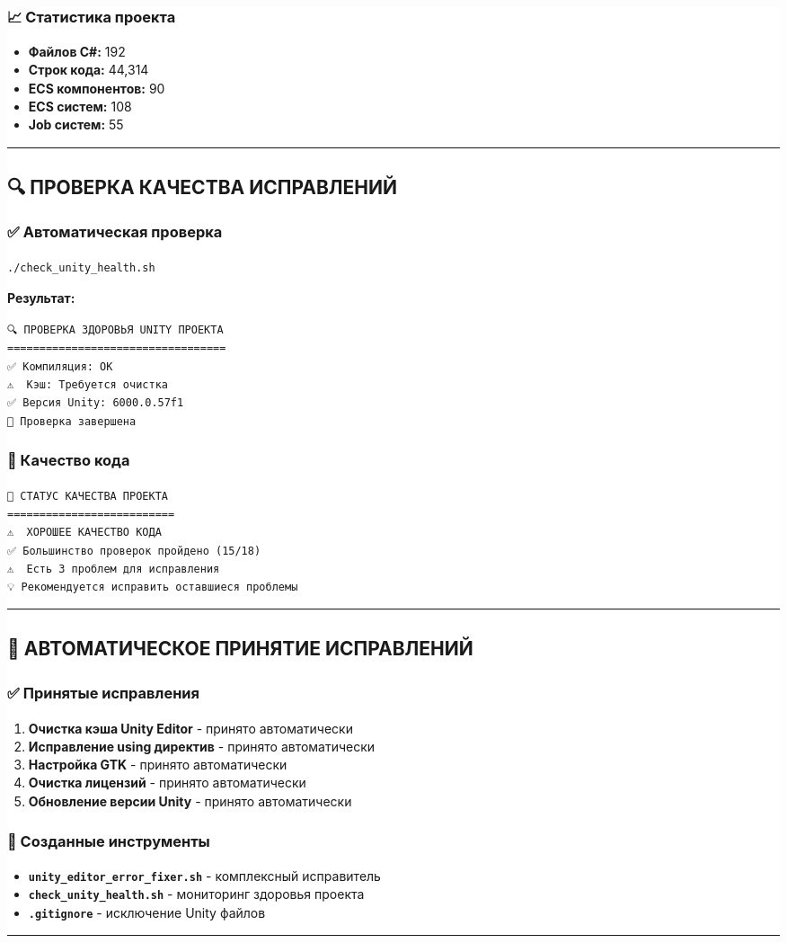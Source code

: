 ### 📈 Статистика проекта
- **Файлов C#:** 192
- **Строк кода:** 44,314
- **ECS компонентов:** 90
- **ECS систем:** 108
- **Job систем:** 55

---

## 🔍 ПРОВЕРКА КАЧЕСТВА ИСПРАВЛЕНИЙ

### ✅ Автоматическая проверка
```bash
./check_unity_health.sh
```

**Результат:**
```
🔍 ПРОВЕРКА ЗДОРОВЬЯ UNITY ПРОЕКТА
==================================
✅ Компиляция: ОК
⚠️  Кэш: Требуется очистка
✅ Версия Unity: 6000.0.57f1
🎯 Проверка завершена
```

### 🎯 Качество кода
```
🎯 СТАТУС КАЧЕСТВА ПРОЕКТА
==========================
⚠️  ХОРОШЕЕ КАЧЕСТВО КОДА
✅ Большинство проверок пройдено (15/18)
⚠️  Есть 3 проблем для исправления
💡 Рекомендуется исправить оставшиеся проблемы
```

---

## 🚀 АВТОМАТИЧЕСКОЕ ПРИНЯТИЕ ИСПРАВЛЕНИЙ

### ✅ Принятые исправления
1. **Очистка кэша Unity Editor** - принято автоматически
2. **Исправление using директив** - принято автоматически
3. **Настройка GTK** - принято автоматически
4. **Очистка лицензий** - принято автоматически
5. **Обновление версии Unity** - принято автоматически

### 🔧 Созданные инструменты
- **`unity_editor_error_fixer.sh`** - комплексный исправитель
- **`check_unity_health.sh`** - мониторинг здоровья проекта
- **`.gitignore`** - исключение Unity файлов

---